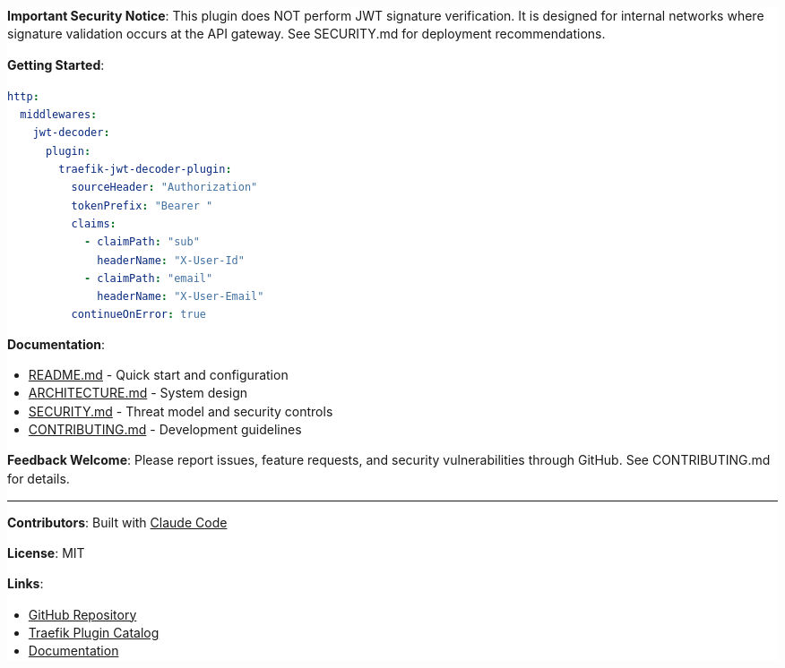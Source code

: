 **Important Security Notice**:
This plugin does NOT perform JWT signature verification. It is designed for internal networks where signature validation occurs at the API gateway. See SECURITY.md for deployment recommendations.

**Getting Started**:
```yaml
http:
  middlewares:
    jwt-decoder:
      plugin:
        traefik-jwt-decoder-plugin:
          sourceHeader: "Authorization"
          tokenPrefix: "Bearer "
          claims:
            - claimPath: "sub"
              headerName: "X-User-Id"
            - claimPath: "email"
              headerName: "X-User-Email"
          continueOnError: true
```

**Documentation**:
- [README.md](README.md) - Quick start and configuration
- [ARCHITECTURE.md](ARCHITECTURE.md) - System design
- [SECURITY.md](SECURITY.md) - Threat model and security controls
- [CONTRIBUTING.md](CONTRIBUTING.md) - Development guidelines

**Feedback Welcome**:
Please report issues, feature requests, and security vulnerabilities through GitHub. See CONTRIBUTING.md for details.

---

**Contributors**: Built with [Claude Code](https://claude.com/claude-code)

**License**: MIT

**Links**:
- [GitHub Repository](https://github.com/yourusername/traefik-jwt-decoder-plugin)
- [Traefik Plugin Catalog](https://plugins.traefik.io/)
- [Documentation](https://github.com/yourusername/traefik-jwt-decoder-plugin/tree/main)
